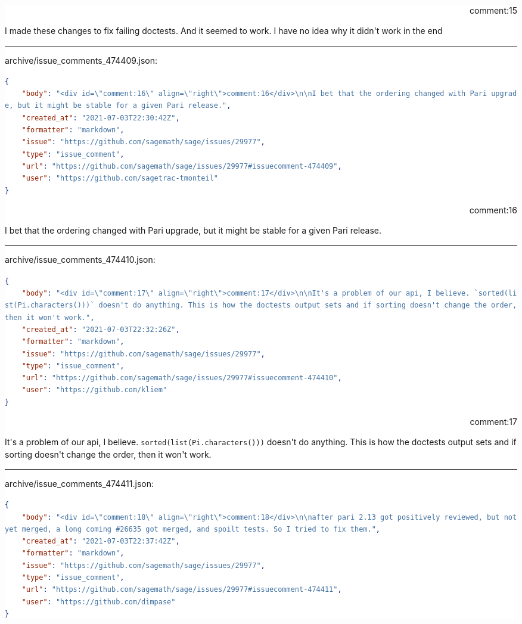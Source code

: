 <div id="comment:15" align="right">comment:15</div>

I made these changes to fix failing doctests. And it seemed to work. I have no idea why it didn't work in the end



---

archive/issue_comments_474409.json:
```json
{
    "body": "<div id=\"comment:16\" align=\"right\">comment:16</div>\n\nI bet that the ordering changed with Pari upgrade, but it might be stable for a given Pari release.",
    "created_at": "2021-07-03T22:30:42Z",
    "formatter": "markdown",
    "issue": "https://github.com/sagemath/sage/issues/29977",
    "type": "issue_comment",
    "url": "https://github.com/sagemath/sage/issues/29977#issuecomment-474409",
    "user": "https://github.com/sagetrac-tmonteil"
}
```

<div id="comment:16" align="right">comment:16</div>

I bet that the ordering changed with Pari upgrade, but it might be stable for a given Pari release.



---

archive/issue_comments_474410.json:
```json
{
    "body": "<div id=\"comment:17\" align=\"right\">comment:17</div>\n\nIt's a problem of our api, I believe. `sorted(list(Pi.characters()))` doesn't do anything. This is how the doctests output sets and if sorting doesn't change the order, then it won't work.",
    "created_at": "2021-07-03T22:32:26Z",
    "formatter": "markdown",
    "issue": "https://github.com/sagemath/sage/issues/29977",
    "type": "issue_comment",
    "url": "https://github.com/sagemath/sage/issues/29977#issuecomment-474410",
    "user": "https://github.com/kliem"
}
```

<div id="comment:17" align="right">comment:17</div>

It's a problem of our api, I believe. `sorted(list(Pi.characters()))` doesn't do anything. This is how the doctests output sets and if sorting doesn't change the order, then it won't work.



---

archive/issue_comments_474411.json:
```json
{
    "body": "<div id=\"comment:18\" align=\"right\">comment:18</div>\n\nafter pari 2.13 got positively reviewed, but not yet merged, a long coming #26635 got merged, and spoilt tests. So I tried to fix them.",
    "created_at": "2021-07-03T22:37:42Z",
    "formatter": "markdown",
    "issue": "https://github.com/sagemath/sage/issues/29977",
    "type": "issue_comment",
    "url": "https://github.com/sagemath/sage/issues/29977#issuecomment-474411",
    "user": "https://github.com/dimpase"
}
```
